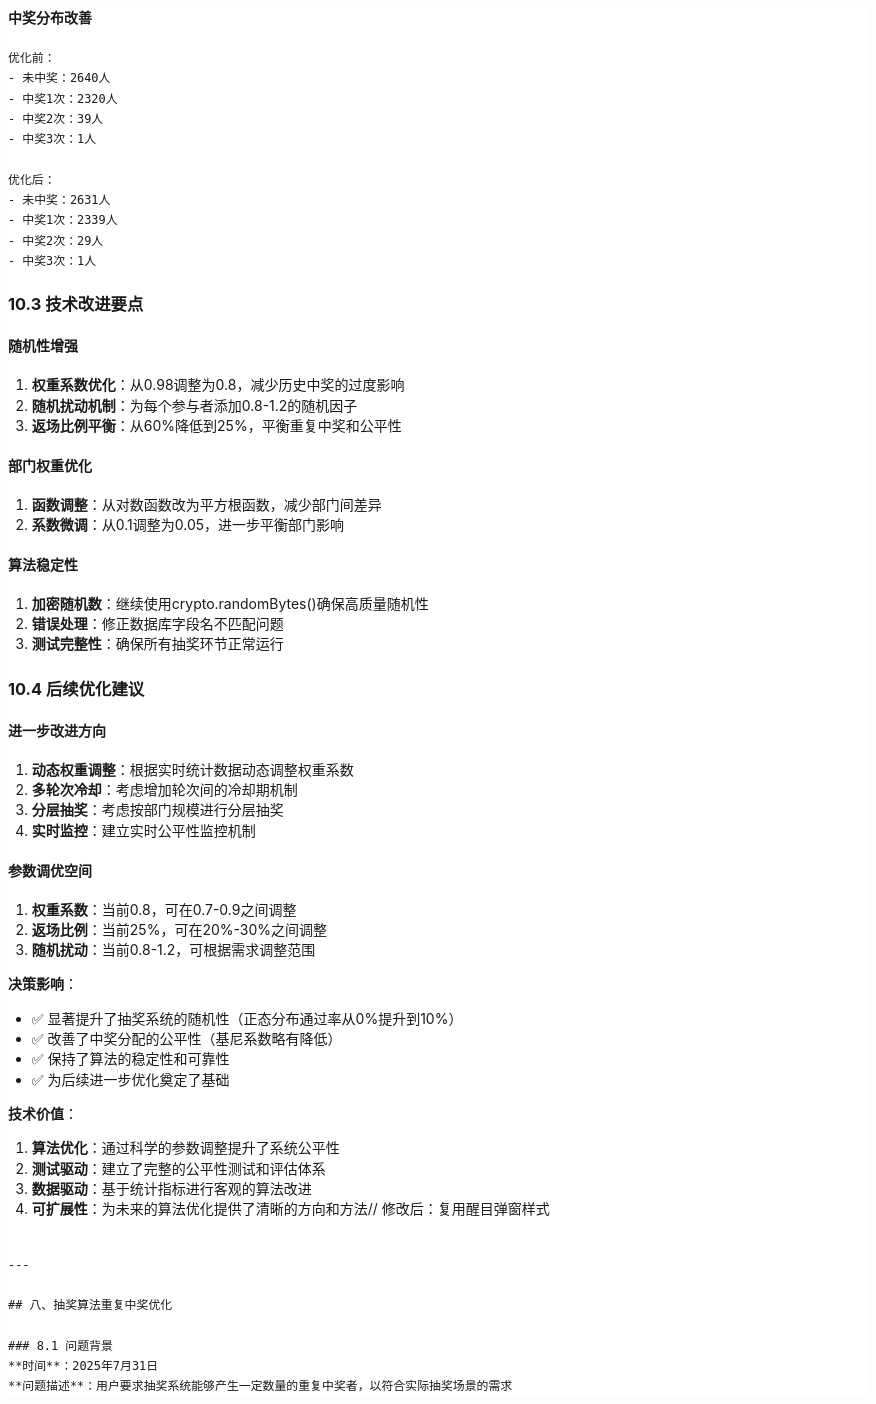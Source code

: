 #### 中奖分布改善
```
优化前：
- 未中奖：2640人
- 中奖1次：2320人
- 中奖2次：39人
- 中奖3次：1人

优化后：
- 未中奖：2631人
- 中奖1次：2339人
- 中奖2次：29人
- 中奖3次：1人
```

### 10.3 技术改进要点

#### 随机性增强
1. **权重系数优化**：从0.98调整为0.8，减少历史中奖的过度影响
2. **随机扰动机制**：为每个参与者添加0.8-1.2的随机因子
3. **返场比例平衡**：从60%降低到25%，平衡重复中奖和公平性

#### 部门权重优化
1. **函数调整**：从对数函数改为平方根函数，减少部门间差异
2. **系数微调**：从0.1调整为0.05，进一步平衡部门影响

#### 算法稳定性
1. **加密随机数**：继续使用crypto.randomBytes()确保高质量随机性
2. **错误处理**：修正数据库字段名不匹配问题
3. **测试完整性**：确保所有抽奖环节正常运行

### 10.4 后续优化建议

#### 进一步改进方向
1. **动态权重调整**：根据实时统计数据动态调整权重系数
2. **多轮次冷却**：考虑增加轮次间的冷却期机制
3. **分层抽奖**：考虑按部门规模进行分层抽奖
4. **实时监控**：建立实时公平性监控机制

#### 参数调优空间
1. **权重系数**：当前0.8，可在0.7-0.9之间调整
2. **返场比例**：当前25%，可在20%-30%之间调整
3. **随机扰动**：当前0.8-1.2，可根据需求调整范围

**决策影响**：
- ✅ 显著提升了抽奖系统的随机性（正态分布通过率从0%提升到10%）
- ✅ 改善了中奖分配的公平性（基尼系数略有降低）
- ✅ 保持了算法的稳定性和可靠性
- ✅ 为后续进一步优化奠定了基础

**技术价值**：
1. **算法优化**：通过科学的参数调整提升了系统公平性
2. **测试驱动**：建立了完整的公平性测试和评估体系
3. **数据驱动**：基于统计指标进行客观的算法改进
4. **可扩展性**：为未来的算法优化提供了清晰的方向和方法// 修改后：复用醒目弹窗样式
```

---

## 八、抽奖算法重复中奖优化

### 8.1 问题背景
**时间**：2025年7月31日
**问题描述**：用户要求抽奖系统能够产生一定数量的重复中奖者，以符合实际抽奖场景的需求
```